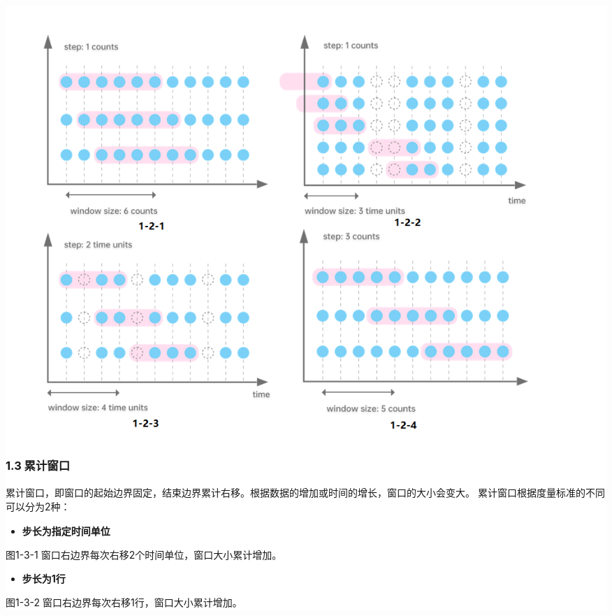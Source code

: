 <img src="images/window_cal/sliding_window_comb.png" width = "800" />


### 1.3 累计窗口

累计窗口，即窗口的起始边界固定，结束边界累计右移。根据数据的增加或时间的增长，窗口的大小会变大。
累计窗口根据度量标准的不同可以分为2种：

* **步长为指定时间单位**

图1-3-1 窗口右边界每次右移2个时间单位，窗口大小累计增加。

* **步长为1行**

图1-3-2 窗口右边界每次右移1行，窗口大小累计增加。
